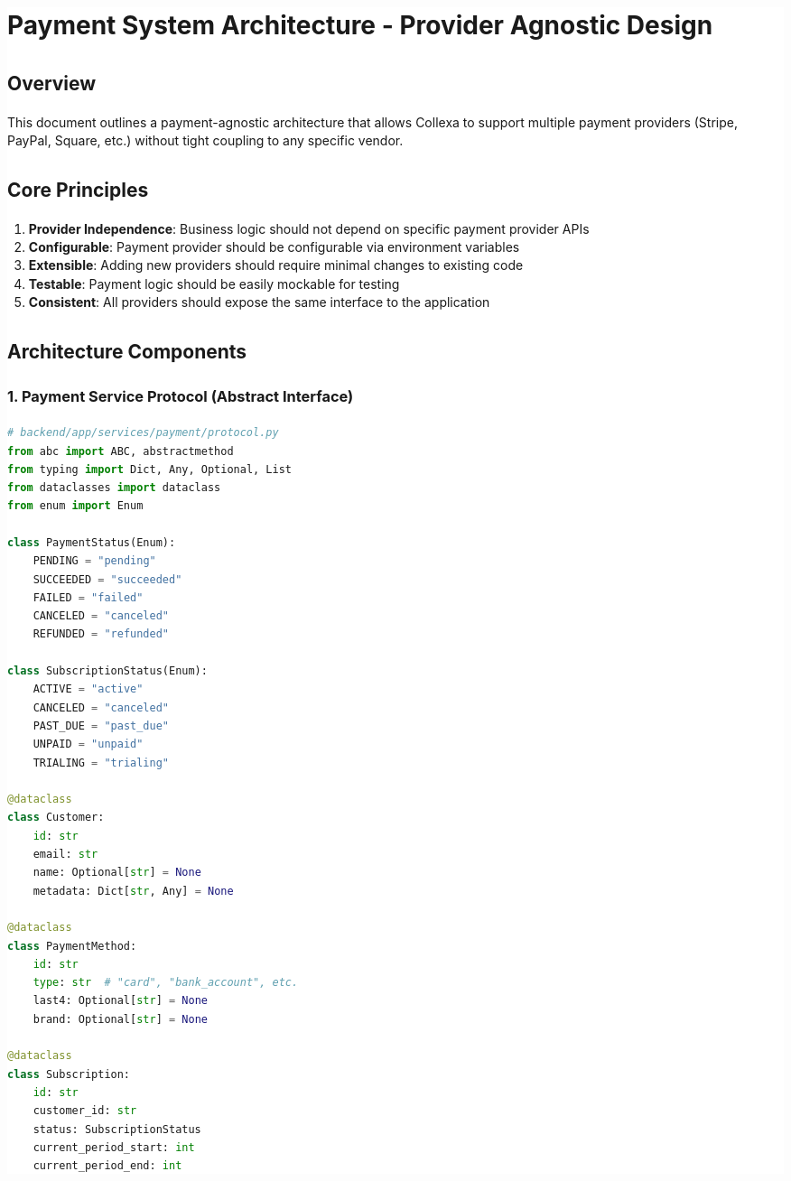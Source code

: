 # Payment System Architecture - Provider Agnostic Design

## Overview

This document outlines a payment-agnostic architecture that allows Collexa to support multiple payment providers (Stripe, PayPal, Square, etc.) without tight coupling to any specific vendor.

## Core Principles

1. **Provider Independence**: Business logic should not depend on specific payment provider APIs
2. **Configurable**: Payment provider should be configurable via environment variables
3. **Extensible**: Adding new providers should require minimal changes to existing code
4. **Testable**: Payment logic should be easily mockable for testing
5. **Consistent**: All providers should expose the same interface to the application

## Architecture Components

### 1. Payment Service Protocol (Abstract Interface)

```python
# backend/app/services/payment/protocol.py
from abc import ABC, abstractmethod
from typing import Dict, Any, Optional, List
from dataclasses import dataclass
from enum import Enum

class PaymentStatus(Enum):
    PENDING = "pending"
    SUCCEEDED = "succeeded" 
    FAILED = "failed"
    CANCELED = "canceled"
    REFUNDED = "refunded"

class SubscriptionStatus(Enum):
    ACTIVE = "active"
    CANCELED = "canceled"
    PAST_DUE = "past_due"
    UNPAID = "unpaid"
    TRIALING = "trialing"

@dataclass
class Customer:
    id: str
    email: str
    name: Optional[str] = None
    metadata: Dict[str, Any] = None

@dataclass
class PaymentMethod:
    id: str
    type: str  # "card", "bank_account", etc.
    last4: Optional[str] = None
    brand: Optional[str] = None

@dataclass
class Subscription:
    id: str
    customer_id: str
    status: SubscriptionStatus
    current_period_start: int
    current_period_end: int
```